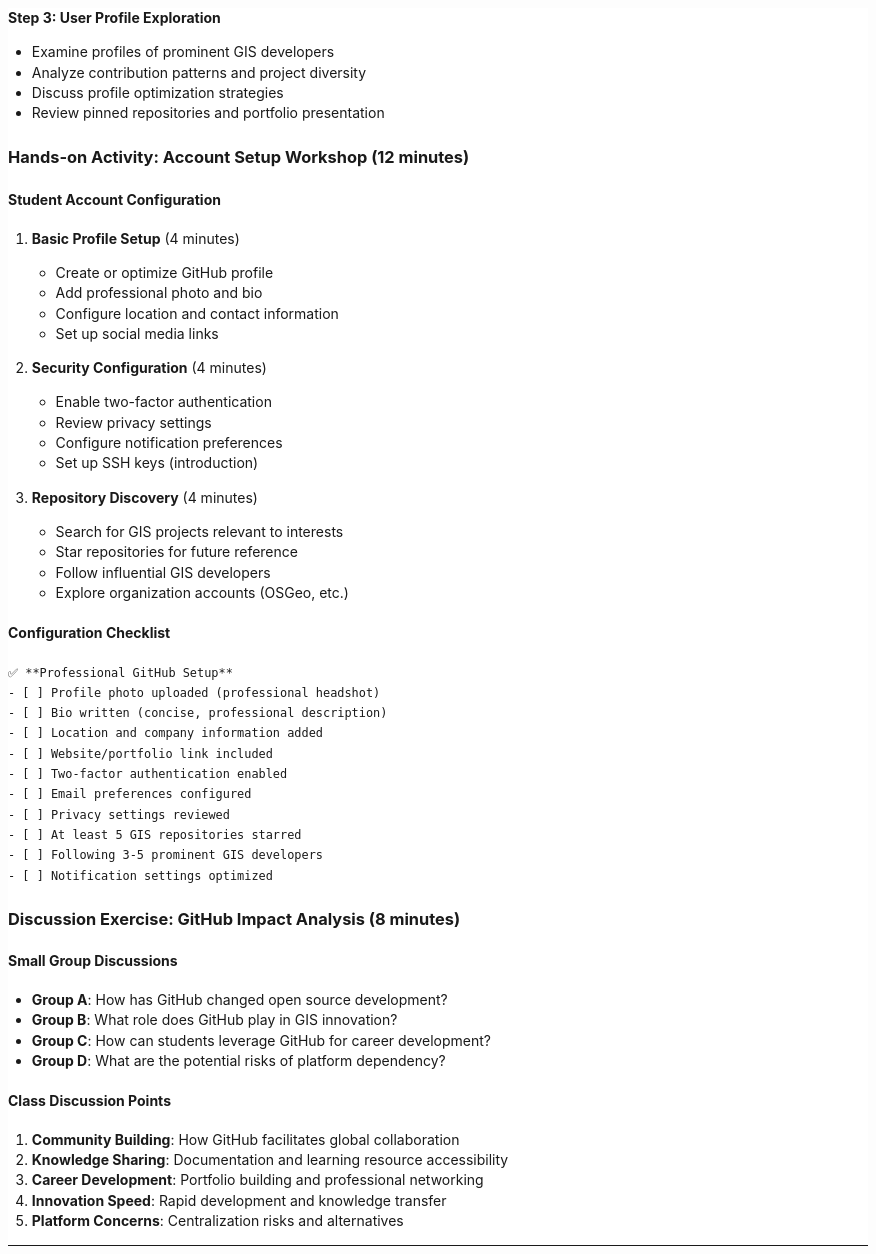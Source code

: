 **Step 3: User Profile Exploration**
- Examine profiles of prominent GIS developers
- Analyze contribution patterns and project diversity
- Discuss profile optimization strategies
- Review pinned repositories and portfolio presentation

### Hands-on Activity: Account Setup Workshop (12 minutes)

#### **Student Account Configuration**
1. **Basic Profile Setup** (4 minutes)
   - Create or optimize GitHub profile
   - Add professional photo and bio
   - Configure location and contact information
   - Set up social media links

2. **Security Configuration** (4 minutes)
   - Enable two-factor authentication
   - Review privacy settings
   - Configure notification preferences
   - Set up SSH keys (introduction)

3. **Repository Discovery** (4 minutes)
   - Search for GIS projects relevant to interests
   - Star repositories for future reference
   - Follow influential GIS developers
   - Explore organization accounts (OSGeo, etc.)

#### **Configuration Checklist**
```
✅ **Professional GitHub Setup**
- [ ] Profile photo uploaded (professional headshot)
- [ ] Bio written (concise, professional description)
- [ ] Location and company information added
- [ ] Website/portfolio link included
- [ ] Two-factor authentication enabled
- [ ] Email preferences configured
- [ ] Privacy settings reviewed
- [ ] At least 5 GIS repositories starred
- [ ] Following 3-5 prominent GIS developers
- [ ] Notification settings optimized
```

### Discussion Exercise: GitHub Impact Analysis (8 minutes)

#### **Small Group Discussions**
- **Group A**: How has GitHub changed open source development?
- **Group B**: What role does GitHub play in GIS innovation?
- **Group C**: How can students leverage GitHub for career development?
- **Group D**: What are the potential risks of platform dependency?

#### **Class Discussion Points**
1. **Community Building**: How GitHub facilitates global collaboration
2. **Knowledge Sharing**: Documentation and learning resource accessibility
3. **Career Development**: Portfolio building and professional networking
4. **Innovation Speed**: Rapid development and knowledge transfer
5. **Platform Concerns**: Centralization risks and alternatives

---